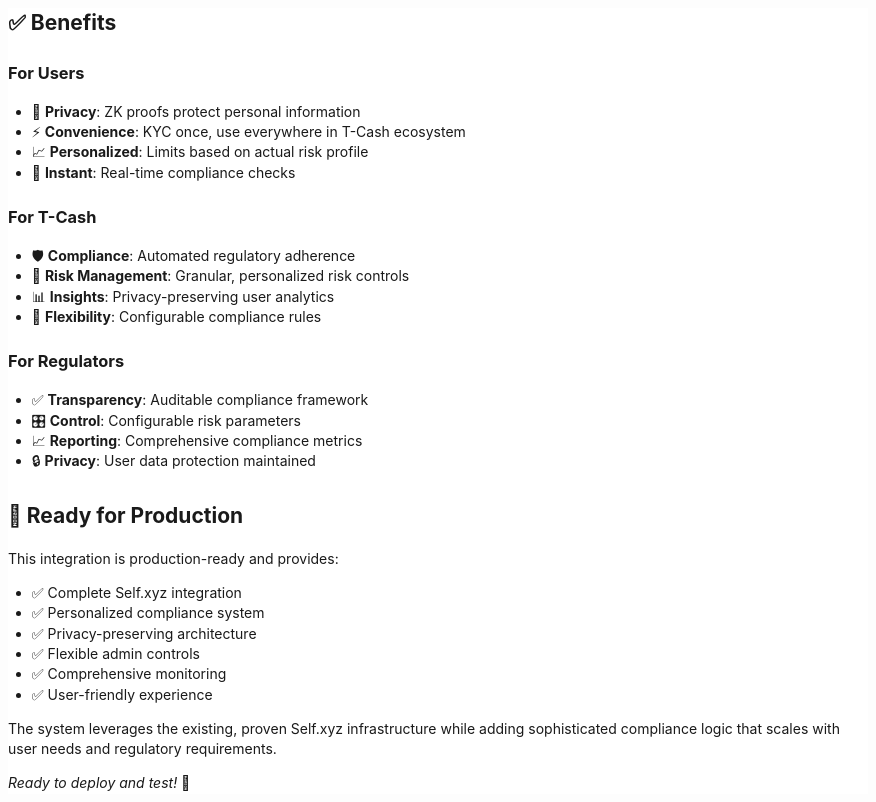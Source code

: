 ## ✅ **Benefits**

### **For Users**
- 🔐 **Privacy**: ZK proofs protect personal information
- ⚡ **Convenience**: KYC once, use everywhere in T-Cash ecosystem  
- 📈 **Personalized**: Limits based on actual risk profile
- 🚀 **Instant**: Real-time compliance checks

### **For T-Cash**
- 🛡️ **Compliance**: Automated regulatory adherence
- 🎯 **Risk Management**: Granular, personalized risk controls
- 📊 **Insights**: Privacy-preserving user analytics
- 🔧 **Flexibility**: Configurable compliance rules

### **For Regulators**
- ✅ **Transparency**: Auditable compliance framework
- 🎛️ **Control**: Configurable risk parameters
- 📈 **Reporting**: Comprehensive compliance metrics
- 🔒 **Privacy**: User data protection maintained

## 🚀 **Ready for Production**

This integration is production-ready and provides:
- ✅ Complete Self.xyz integration
- ✅ Personalized compliance system  
- ✅ Privacy-preserving architecture
- ✅ Flexible admin controls
- ✅ Comprehensive monitoring
- ✅ User-friendly experience

The system leverages the existing, proven Self.xyz infrastructure while adding sophisticated compliance logic that scales with user needs and regulatory requirements.

*Ready to deploy and test!* 🎉
